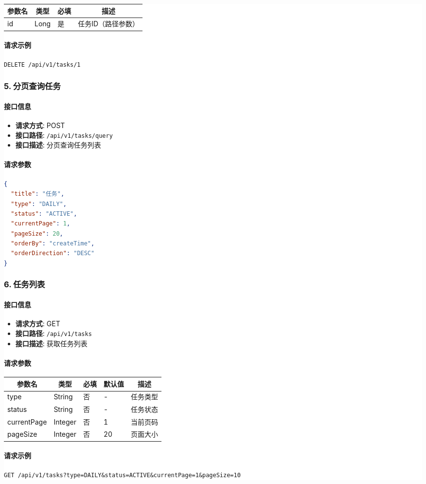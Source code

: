| 参数名 | 类型 | 必填 | 描述 |
|--------|------|------|------|
| id | Long | 是 | 任务ID（路径参数） |

#### 请求示例
```http
DELETE /api/v1/tasks/1
```

### 5. 分页查询任务

#### 接口信息
- **请求方式**: POST
- **接口路径**: `/api/v1/tasks/query`
- **接口描述**: 分页查询任务列表

#### 请求参数

```json
{
  "title": "任务",
  "type": "DAILY",
  "status": "ACTIVE",
  "currentPage": 1,
  "pageSize": 20,
  "orderBy": "createTime",
  "orderDirection": "DESC"
}
```

### 6. 任务列表

#### 接口信息
- **请求方式**: GET
- **接口路径**: `/api/v1/tasks`
- **接口描述**: 获取任务列表

#### 请求参数

| 参数名 | 类型 | 必填 | 默认值 | 描述 |
|--------|------|------|--------|------|
| type | String | 否 | - | 任务类型 |
| status | String | 否 | - | 任务状态 |
| currentPage | Integer | 否 | 1 | 当前页码 |
| pageSize | Integer | 否 | 20 | 页面大小 |

#### 请求示例
```http
GET /api/v1/tasks?type=DAILY&status=ACTIVE&currentPage=1&pageSize=10
```
